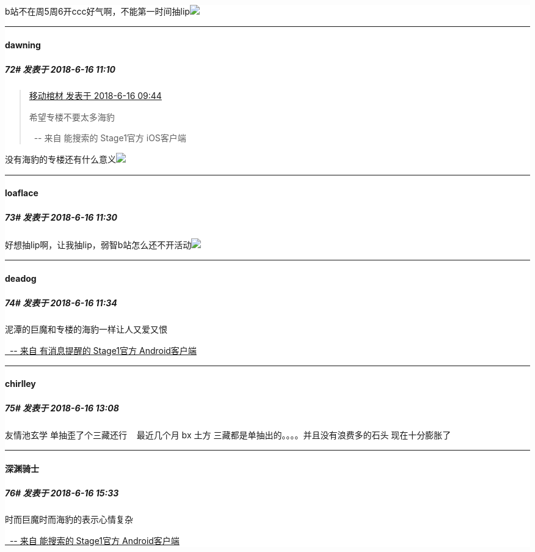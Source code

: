 
b站不在周5周6开ccc好气啊，不能第一时间抽lip<img src="https://static.saraba1st.com/image/smiley/face2017/001.png" referrerpolicy="no-referrer">


*****

####  dawning  
##### 72#       发表于 2018-6-16 11:10


<blockquote><a href="httphttps://bbs.saraba1st.com/2b/forum.php?mod=redirect&amp;goto=findpost&amp;pid=40007197&amp;ptid=1712412" target="_blank">移动棺材 发表于 2018-6-16 09:44</a>

希望专楼不要太多海豹


  -- 来自 能搜索的 Stage1官方 iOS客户端</blockquote>
没有海豹的专楼还有什么意义<img src="https://static.saraba1st.com/image/smiley/face2017/037.png" referrerpolicy="no-referrer">


*****

####  loaflace  
##### 73#       发表于 2018-6-16 11:30


好想抽lip啊，让我抽lip，弱智b站怎么还不开活动<img src="https://static.saraba1st.com/image/smiley/face2017/134.png" referrerpolicy="no-referrer">


*****

####  deadog  
##### 74#       发表于 2018-6-16 11:34


泥潭的巨魔和专楼的海豹一样让人又爱又恨

[  -- 来自 有消息提醒的 Stage1官方 Android客户端](https://www.coolapk.com/apk/140634)


*****

####  chirlley  
##### 75#       发表于 2018-6-16 13:08


友情池玄学 单抽歪了个三藏还行    最近几个月 bx 土方 三藏都是单抽出的。。。。并且没有浪费多的石头 现在十分膨胀了


*****

####  深渊骑士  
##### 76#       发表于 2018-6-16 15:33


时而巨魔时而海豹的表示心情复杂

[  -- 来自 能搜索的 Stage1官方 Android客户端](https://www.coolapk.com/apk/140634)
